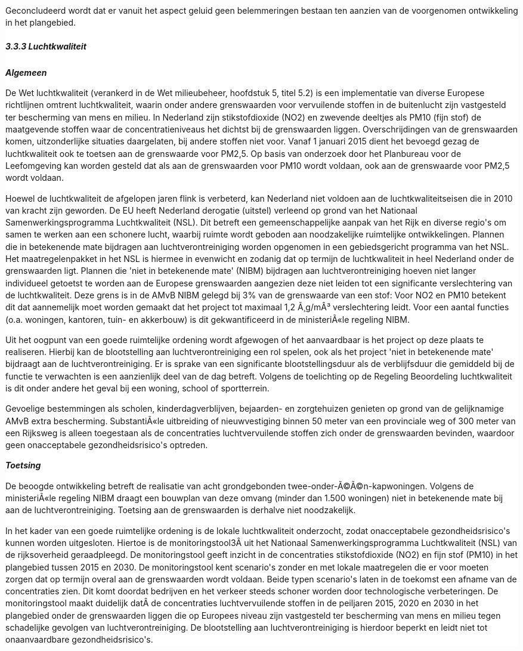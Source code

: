 Geconcludeerd wordt dat er vanuit het aspect geluid geen belemmeringen bestaan ten aanzien van de voorgenomen ontwikkeling in het plangebied.

##### 3\.3\.3 Luchtkwaliteit

***Algemeen***

De Wet luchtkwaliteit (verankerd in de Wet milieubeheer, hoofdstuk 5, titel 5\.2\) is een implementatie van diverse Europese richtlijnen omtrent luchtkwaliteit, waarin onder andere grenswaarden voor vervuilende stoffen in de buitenlucht zijn vastgesteld ter bescherming van mens en milieu. In Nederland zijn stikstofdioxide (NO2) en zwevende deeltjes als PM10 (fijn stof) de maatgevende stoffen waar de concentratieniveaus het dichtst bij de grenswaarden liggen. Overschrijdingen van de grenswaarden komen, uitzonderlijke situaties daargelaten, bij andere stoffen niet voor. Vanaf 1 januari 2015 dient het bevoegd gezag de luchtkwaliteit ook te toetsen aan de grenswaarde voor PM2,5. Op basis van onderzoek door het Planbureau voor de Leefomgeving kan worden gesteld dat als aan de grenswaarden voor PM10 wordt voldaan, ook aan de grenswaarde voor PM2,5 wordt voldaan.

Hoewel de luchtkwaliteit de afgelopen jaren flink is verbeterd, kan Nederland niet voldoen aan de luchtkwaliteitseisen die in 2010 van kracht zijn geworden. De EU heeft Nederland derogatie (uitstel) verleend op grond van het Nationaal Samenwerkingsprogramma Luchtkwaliteit (NSL). Dit betreft een gemeenschappelijke aanpak van het Rijk en diverse regio's om samen te werken aan een schonere lucht, waarbij ruimte wordt geboden aan noodzakelijke ruimtelijke ontwikkelingen. Plannen die in betekenende mate bijdragen aan luchtverontreiniging worden opgenomen in een gebiedsgericht programma van het NSL. Het maatregelenpakket in het NSL is hiermee in evenwicht en zodanig dat op termijn de luchtkwaliteit in heel Nederland onder de grenswaarden ligt. Plannen die 'niet in betekenende mate' (NIBM) bijdragen aan luchtverontreiniging hoeven niet langer individueel getoetst te worden aan de Europese grenswaarden aangezien deze niet leiden tot een significante verslechtering van de luchtkwaliteit. Deze grens is in de AMvB NIBM gelegd bij 3% van de grenswaarde van een stof: Voor NO2 en PM10 betekent dit dat aannemelijk moet worden gemaakt dat het project tot maximaal 1,2 Ã¸g/mÂ³ verslechtering leidt. Voor een aantal functies (o.a. woningen, kantoren, tuin\- en akkerbouw) is dit gekwantificeerd in de ministeriÃ«le regeling NIBM.

Uit het oogpunt van een goede ruimtelijke ordening wordt afgewogen of het aanvaardbaar is het project op deze plaats te realiseren. Hierbij kan de blootstelling aan luchtverontreiniging een rol spelen, ook als het project 'niet in betekenende mate' bijdraagt aan de luchtverontreiniging. Er is sprake van een significante blootstellingsduur als de verblijfsduur die gemiddeld bij de functie te verwachten is een aanzienlijk deel van de dag betreft. Volgens de toelichting op de Regeling Beoordeling luchtkwaliteit is dit onder andere het geval bij een woning, school of sportterrein.

Gevoelige bestemmingen als scholen, kinderdagverblijven, bejaarden\- en zorgtehuizen genieten op grond van de gelijknamige AMvB extra bescherming. SubstantiÃ«le uitbreiding of nieuwvestiging binnen 50 meter van een provinciale weg of 300 meter van een Rijksweg is alleen toegestaan als de concentraties luchtvervuilende stoffen zich onder de grenswaarden bevinden, waardoor geen onacceptabele gezondheidsrisico's optreden.

***Toetsing***

De beoogde ontwikkeling betreft de realisatie van acht grondgebonden twee\-onder\-Ã©Ã©n\-kapwoningen. Volgens de ministeriÃ«le regeling NIBM draagt een bouwplan van deze omvang (minder dan 1\.500 woningen) niet in betekenende mate bij aan de luchtverontreiniging. Toetsing aan de grenswaarden is derhalve niet noodzakelijk.

In het kader van een goede ruimtelijke ordening is de lokale luchtkwaliteit onderzocht, zodat onacceptabele gezondheidsrisico's kunnen worden uitgesloten. Hiertoe is de monitoringstool3Â uit het Nationaal Samenwerkingsprogramma Luchtkwaliteit (NSL) van de rijksoverheid geraadpleegd. De monitoringstool geeft inzicht in de concentraties stikstofdioxide (NO2) en fijn stof (PM10) in het plangebied tussen 2015 en 2030\. De monitoringstool kent scenario's zonder en met lokale maatregelen die er voor moeten zorgen dat op termijn overal aan de grenswaarden wordt voldaan. Beide typen scenario's laten in de toekomst een afname van de concentraties zien. Dit komt doordat bedrijven en het verkeer steeds schoner worden door technologische verbeteringen. De monitoringstool maakt duidelijk datÂ de concentraties luchtvervuilende stoffen in de peiljaren 2015, 2020 en 2030 in het plangebied onder de grenswaarden liggen die op Europees niveau zijn vastgesteld ter bescherming van mens en milieu tegen schadelijke gevolgen van luchtverontreiniging. De blootstelling aan luchtverontreiniging is hierdoor beperkt en leidt niet tot onaanvaardbare gezondheidsrisico's.
